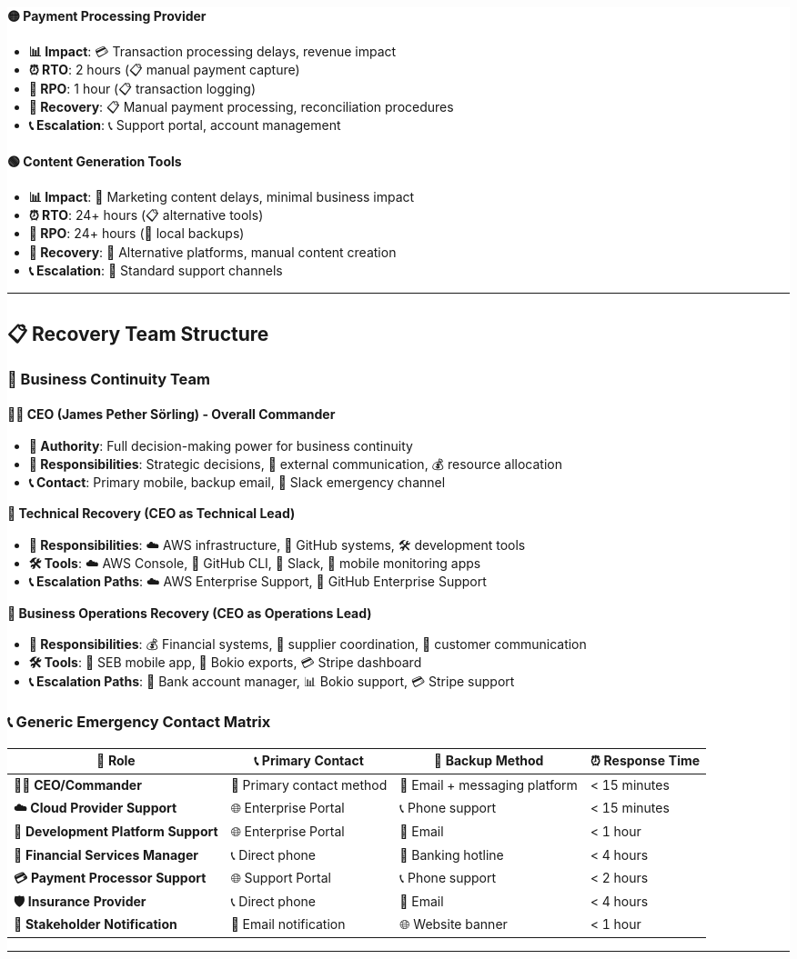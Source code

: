 #### 🟡 Payment Processing Provider
- **📊 Impact**: 💳 Transaction processing delays, revenue impact
- **⏰ RTO**: 2 hours (📋 manual payment capture)
- **🔄 RPO**: 1 hour (📋 transaction logging)
- **🔄 Recovery**: 📋 Manual payment processing, reconciliation procedures
- **📞 Escalation**: 📞 Support portal, account management

#### 🟢 Content Generation Tools
- **📊 Impact**: 📢 Marketing content delays, minimal business impact
- **⏰ RTO**: 24+ hours (📋 alternative tools)
- **🔄 RPO**: 24+ hours (💾 local backups)
- **🔄 Recovery**: 🔄 Alternative platforms, manual content creation
- **📞 Escalation**: 📧 Standard support channels

---

## 📋 **Recovery Team Structure**

### 🎯 Business Continuity Team

**👨‍💼 CEO (James Pether Sörling) - Overall Commander**
- **🔑 Authority**: Full decision-making power for business continuity
- **🎯 Responsibilities**: Strategic decisions, 📢 external communication, 💰 resource allocation
- **📞 Contact**: Primary mobile, backup email, 💬 Slack emergency channel

**🔧 Technical Recovery (CEO as Technical Lead)**
- **🎯 Responsibilities**: ☁️ AWS infrastructure, 📝 GitHub systems, 🛠️ development tools
- **🛠️ Tools**: ☁️ AWS Console, 📝 GitHub CLI, 💬 Slack, 📱 mobile monitoring apps
- **📞 Escalation Paths**: ☁️ AWS Enterprise Support, 📝 GitHub Enterprise Support

**🏢 Business Operations Recovery (CEO as Operations Lead)**
- **🎯 Responsibilities**: 💰 Financial systems, 🤝 supplier coordination, 👥 customer communication
- **🛠️ Tools**: 📱 SEB mobile app, 📄 Bokio exports, 💳 Stripe dashboard
- **📞 Escalation Paths**: 🏦 Bank account manager, 📊 Bokio support, 💳 Stripe support

### 📞 Generic Emergency Contact Matrix

| 👤 Role | 📞 Primary Contact | 🔄 Backup Method | ⏰ Response Time |
|------|----------------|---------------|---------------|
| **👨‍💼 CEO/Commander** | 📱 Primary contact method | 📧 Email + messaging platform | < 15 minutes |
| **☁️ Cloud Provider Support** | 🌐 Enterprise Portal | 📞 Phone support | < 15 minutes |
| **📝 Development Platform Support** | 🌐 Enterprise Portal | 📧 Email | < 1 hour |
| **🏦 Financial Services Manager** | 📞 Direct phone | 🏦 Banking hotline | < 4 hours |
| **💳 Payment Processor Support** | 🌐 Support Portal | 📞 Phone support | < 2 hours |
| **🛡️ Insurance Provider** | 📞 Direct phone | 📧 Email | < 4 hours |
| **👥 Stakeholder Notification** | 📧 Email notification | 🌐 Website banner | < 1 hour |

---